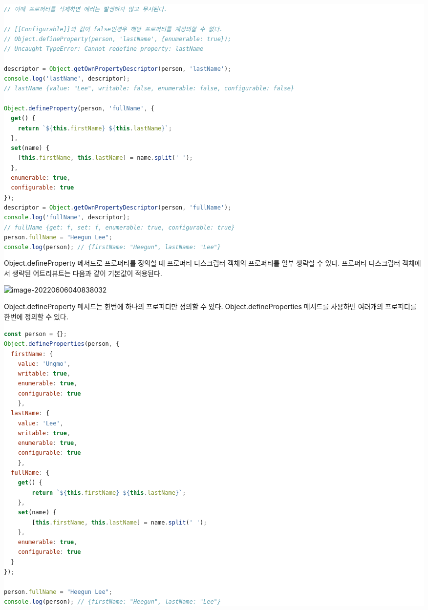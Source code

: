 ~~~js
// 이때 프로퍼티를 삭제하면 에러는 발생하지 않고 무시된다.

// [[Configurable]]의 값이 false인경우 해당 프로퍼티를 재정의할 수 없다.
// Object.defineProperty(person, 'lastName', {enumerable: true});
// Uncaught TypeError: Cannot redefine property: lastName

descriptor = Object.getOwnPropertyDescriptor(person, 'lastName');
console.log('lastName', descriptor);
// lastName {value: "Lee", writable: false, enumerable: false, configurable: false}

Object.defineProperty(person, 'fullName', {
  get() {
    return `${this.firstName} ${this.lastName}`;
  },
  set(name) {
    [this.firstName, this.lastName] = name.split(' ');
  },
  enumerable: true,
  configurable: true
});
descriptor = Object.getOwnPropertyDescriptor(person, 'fullName');
console.log('fullName', descriptor);
// fullName {get: f, set: f, enumerable: true, configurable: true}
person.fullName = "Heegun Lee";
console.log(person); // {firstName: "Heegun", lastName: "Lee"}
~~~

Object.defineProperty 메서드로 프로퍼티를 정의할 때 프로퍼티 디스크립터 객체의 프로퍼티를 일부 생략할 수 있다. 프로퍼티 디스크립터 객체에서 생략된 어트리뷰트는 다음과 같이 기본값이 적용된다.

![image-20220606040838032](16장.assets/image-20220606040838032.png)

Object.defineProperty 메서드는 한번에 하나의 프로퍼티만 정의할 수 있다. Object.defineProperties 메서드를 사용하면 여러개의 프로퍼티를 한번에 정의할 수 있다.

~~~js
const person = {};
Object.defineProperties(person, {
  firstName: {
    value: 'Ungmo',
  	writable: true, 
  	enumerable: true,
  	configurable: true
	},
  lastName: {
    value: 'Lee',
  	writable: true, 
  	enumerable: true,
  	configurable: true
	},
  fullName: {
    get() {
    	return `${this.firstName} ${this.lastName}`;
  	},
  	set(name) {
    	[this.firstName, this.lastName] = name.split(' ');
  	},
  	enumerable: true,
  	configurable: true
  }
});

person.fullName = "Heegun Lee";
console.log(person); // {firstName: "Heegun", lastName: "Lee"}
~~~